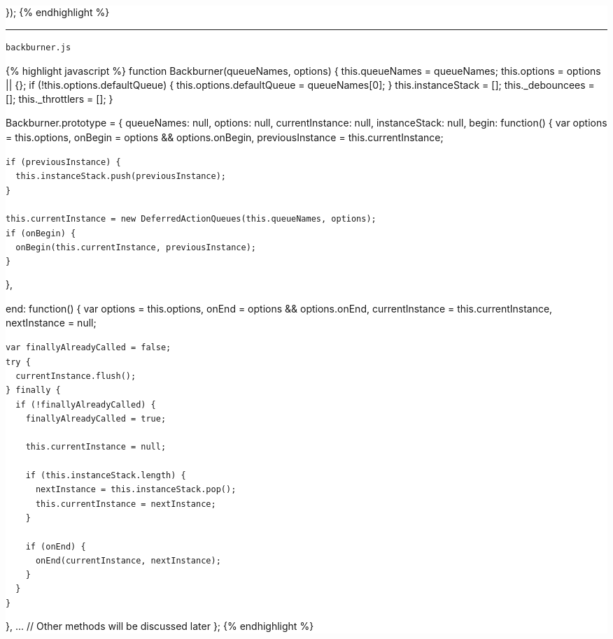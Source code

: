 });
{% endhighlight %}

  ---

  `backburner.js`

{% highlight javascript %}
function Backburner(queueNames, options) {
  this.queueNames = queueNames;
  this.options = options || {};
  if (!this.options.defaultQueue) {
    this.options.defaultQueue = queueNames[0];
  }
  this.instanceStack = [];
  this._debouncees = [];
  this._throttlers = [];
}

Backburner.prototype = {
  queueNames: null,
  options: null,
  currentInstance: null,
  instanceStack: null,
  begin: function() {
    var options = this.options,
        onBegin = options && options.onBegin,
        previousInstance = this.currentInstance;

    if (previousInstance) {
      this.instanceStack.push(previousInstance);
    }

    this.currentInstance = new DeferredActionQueues(this.queueNames, options);
    if (onBegin) {
      onBegin(this.currentInstance, previousInstance);
    }
  },

  end: function() {
    var options = this.options,
        onEnd = options && options.onEnd,
        currentInstance = this.currentInstance,
        nextInstance = null;

    var finallyAlreadyCalled = false;
    try {
      currentInstance.flush();
    } finally {
      if (!finallyAlreadyCalled) {
        finallyAlreadyCalled = true;

        this.currentInstance = null;

        if (this.instanceStack.length) {
          nextInstance = this.instanceStack.pop();
          this.currentInstance = nextInstance;
        }

        if (onEnd) {
          onEnd(currentInstance, nextInstance);
        }
      }
    }
  },
  ... // Other methods will be discussed later
};
{% endhighlight %}
